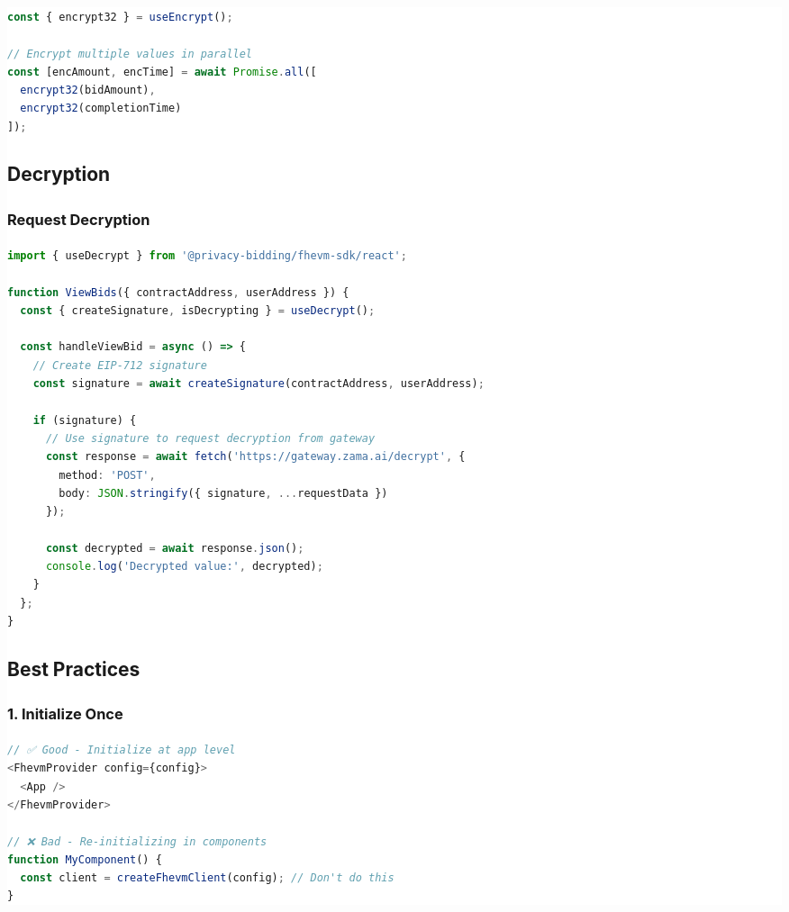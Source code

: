 ```typescript
const { encrypt32 } = useEncrypt();

// Encrypt multiple values in parallel
const [encAmount, encTime] = await Promise.all([
  encrypt32(bidAmount),
  encrypt32(completionTime)
]);
```

## Decryption

### Request Decryption

```typescript
import { useDecrypt } from '@privacy-bidding/fhevm-sdk/react';

function ViewBids({ contractAddress, userAddress }) {
  const { createSignature, isDecrypting } = useDecrypt();

  const handleViewBid = async () => {
    // Create EIP-712 signature
    const signature = await createSignature(contractAddress, userAddress);

    if (signature) {
      // Use signature to request decryption from gateway
      const response = await fetch('https://gateway.zama.ai/decrypt', {
        method: 'POST',
        body: JSON.stringify({ signature, ...requestData })
      });

      const decrypted = await response.json();
      console.log('Decrypted value:', decrypted);
    }
  };
}
```

## Best Practices

### 1. Initialize Once

```typescript
// ✅ Good - Initialize at app level
<FhevmProvider config={config}>
  <App />
</FhevmProvider>

// ❌ Bad - Re-initializing in components
function MyComponent() {
  const client = createFhevmClient(config); // Don't do this
}
```
